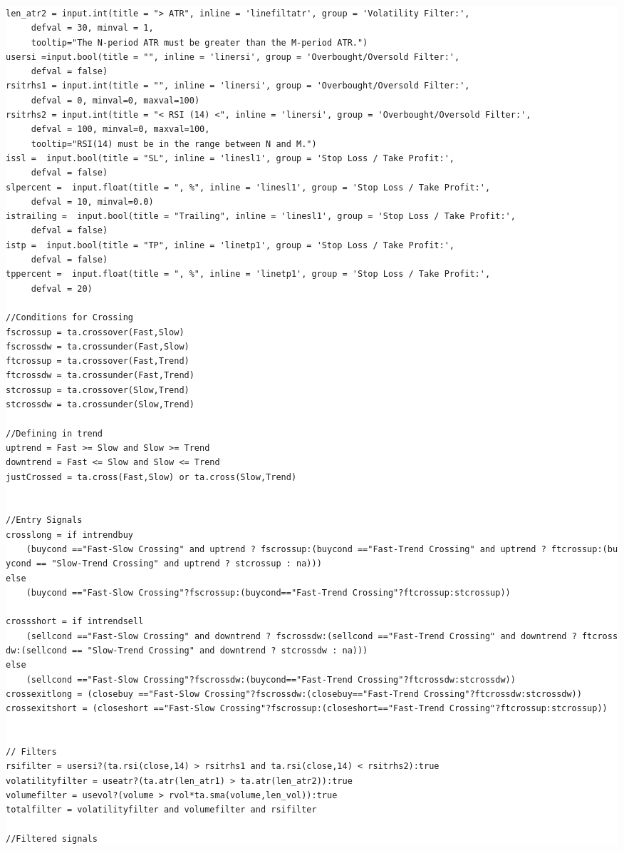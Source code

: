 ``` pinescript
len_atr2 = input.int(title = "> ATR", inline = 'linefiltatr', group = 'Volatility Filter:', 
     defval = 30, minval = 1,
     tooltip="The N-period ATR must be greater than the M-period ATR.")
usersi =input.bool(title = "", inline = 'linersi', group = 'Overbought/Oversold Filter:', 
     defval = false)
rsitrhs1 = input.int(title = "", inline = 'linersi', group = 'Overbought/Oversold Filter:', 
     defval = 0, minval=0, maxval=100)
rsitrhs2 = input.int(title = "< RSI (14) <", inline = 'linersi', group = 'Overbought/Oversold Filter:', 
     defval = 100, minval=0, maxval=100,
     tooltip="RSI(14) must be in the range between N and M.")
issl =  input.bool(title = "SL", inline = 'linesl1', group = 'Stop Loss / Take Profit:', 
     defval = false)
slpercent =  input.float(title = ", %", inline = 'linesl1', group = 'Stop Loss / Take Profit:', 
     defval = 10, minval=0.0)
istrailing =  input.bool(title = "Trailing", inline = 'linesl1', group = 'Stop Loss / Take Profit:', 
     defval = false)
istp =  input.bool(title = "TP", inline = 'linetp1', group = 'Stop Loss / Take Profit:', 
     defval = false)
tppercent =  input.float(title = ", %", inline = 'linetp1', group = 'Stop Loss / Take Profit:', 
     defval = 20)
     
//Conditions for Crossing
fscrossup = ta.crossover(Fast,Slow)
fscrossdw = ta.crossunder(Fast,Slow)
ftcrossup = ta.crossover(Fast,Trend)
ftcrossdw = ta.crossunder(Fast,Trend)
stcrossup = ta.crossover(Slow,Trend)
stcrossdw = ta.crossunder(Slow,Trend)

//Defining in trend
uptrend = Fast >= Slow and Slow >= Trend
downtrend = Fast <= Slow and Slow <= Trend
justCrossed = ta.cross(Fast,Slow) or ta.cross(Slow,Trend)


//Entry Signals
crosslong = if intrendbuy
    (buycond =="Fast-Slow Crossing" and uptrend ? fscrossup:(buycond =="Fast-Trend Crossing" and uptrend ? ftcrossup:(buycond == "Slow-Trend Crossing" and uptrend ? stcrossup : na))) 
else
    (buycond =="Fast-Slow Crossing"?fscrossup:(buycond=="Fast-Trend Crossing"?ftcrossup:stcrossup))

crossshort = if intrendsell
    (sellcond =="Fast-Slow Crossing" and downtrend ? fscrossdw:(sellcond =="Fast-Trend Crossing" and downtrend ? ftcrossdw:(sellcond == "Slow-Trend Crossing" and downtrend ? stcrossdw : na))) 
else
    (sellcond =="Fast-Slow Crossing"?fscrossdw:(buycond=="Fast-Trend Crossing"?ftcrossdw:stcrossdw))
crossexitlong = (closebuy =="Fast-Slow Crossing"?fscrossdw:(closebuy=="Fast-Trend Crossing"?ftcrossdw:stcrossdw))
crossexitshort = (closeshort =="Fast-Slow Crossing"?fscrossup:(closeshort=="Fast-Trend Crossing"?ftcrossup:stcrossup))


// Filters
rsifilter = usersi?(ta.rsi(close,14) > rsitrhs1 and ta.rsi(close,14) < rsitrhs2):true
volatilityfilter = useatr?(ta.atr(len_atr1) > ta.atr(len_atr2)):true
volumefilter = usevol?(volume > rvol*ta.sma(volume,len_vol)):true
totalfilter = volatilityfilter and volumefilter and rsifilter

//Filtered signals
```
